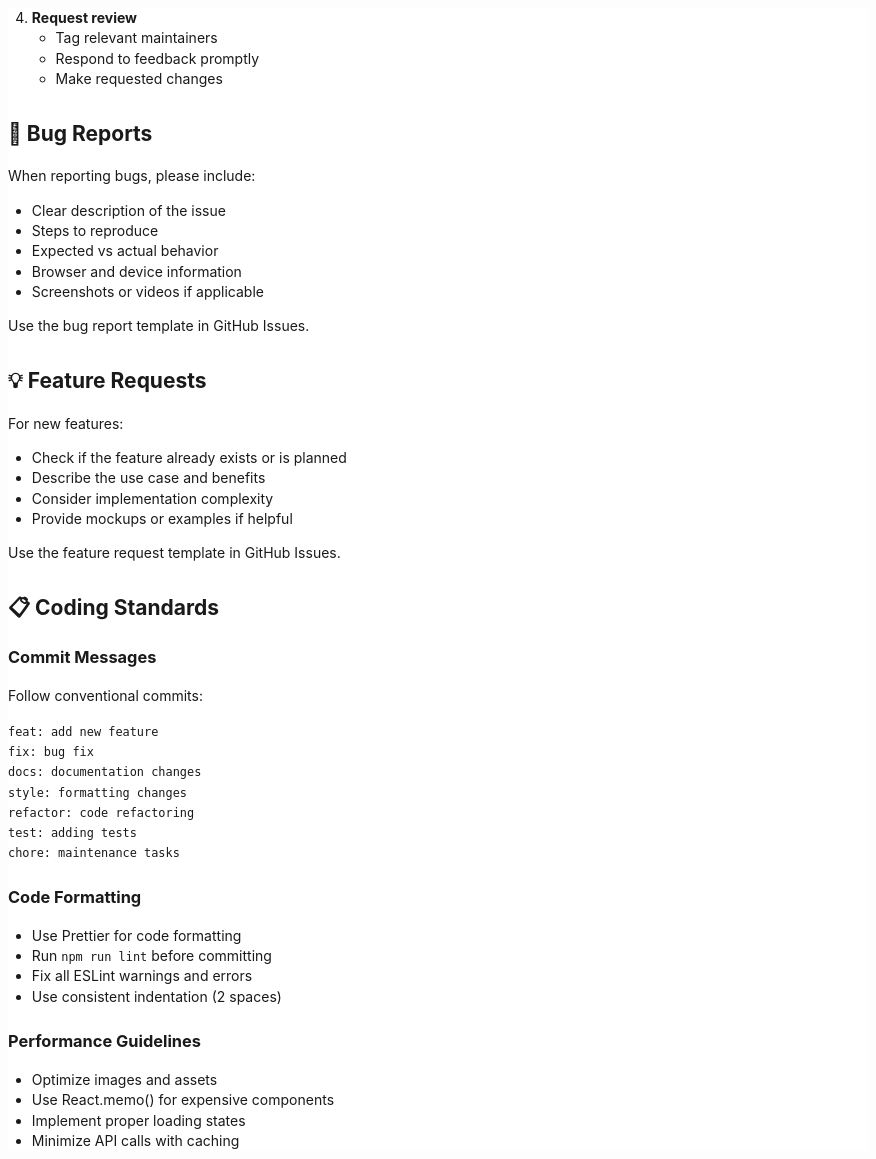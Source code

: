 4. **Request review**
   - Tag relevant maintainers
   - Respond to feedback promptly
   - Make requested changes

## 🐛 Bug Reports

When reporting bugs, please include:
- Clear description of the issue
- Steps to reproduce
- Expected vs actual behavior
- Browser and device information
- Screenshots or videos if applicable

Use the bug report template in GitHub Issues.

## 💡 Feature Requests

For new features:
- Check if the feature already exists or is planned
- Describe the use case and benefits
- Consider implementation complexity
- Provide mockups or examples if helpful

Use the feature request template in GitHub Issues.

## 📋 Coding Standards

### Commit Messages
Follow conventional commits:
```
feat: add new feature
fix: bug fix
docs: documentation changes
style: formatting changes
refactor: code refactoring
test: adding tests
chore: maintenance tasks
```

### Code Formatting
- Use Prettier for code formatting
- Run `npm run lint` before committing
- Fix all ESLint warnings and errors
- Use consistent indentation (2 spaces)

### Performance Guidelines
- Optimize images and assets
- Use React.memo() for expensive components
- Implement proper loading states
- Minimize API calls with caching
